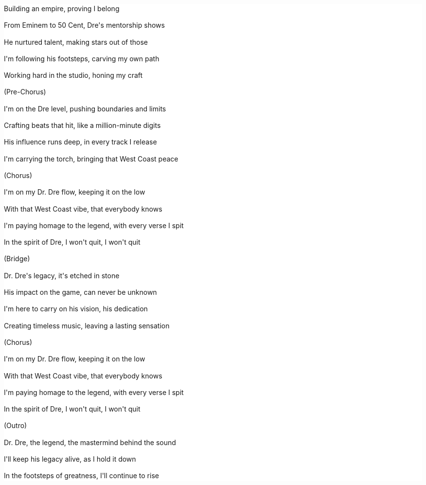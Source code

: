 Building an empire, proving I belong



From Eminem to 50 Cent, Dre's mentorship shows

He nurtured talent, making stars out of those

I'm following his footsteps, carving my own path

Working hard in the studio, honing my craft



(Pre-Chorus)

I'm on the Dre level, pushing boundaries and limits

Crafting beats that hit, like a million-minute digits

His influence runs deep, in every track I release

I'm carrying the torch, bringing that West Coast peace



(Chorus)

I'm on my Dr. Dre flow, keeping it on the low

With that West Coast vibe, that everybody knows

I'm paying homage to the legend, with every verse I spit

In the spirit of Dre, I won't quit, I won't quit



(Bridge)

Dr. Dre's legacy, it's etched in stone

His impact on the game, can never be unknown

I'm here to carry on his vision, his dedication

Creating timeless music, leaving a lasting sensation



(Chorus)

I'm on my Dr. Dre flow, keeping it on the low

With that West Coast vibe, that everybody knows

I'm paying homage to the legend, with every verse I spit

In the spirit of Dre, I won't quit, I won't quit



(Outro)

Dr. Dre, the legend, the mastermind behind the sound

I'll keep his legacy alive, as I hold it down

In the footsteps of greatness, I'll continue to rise
